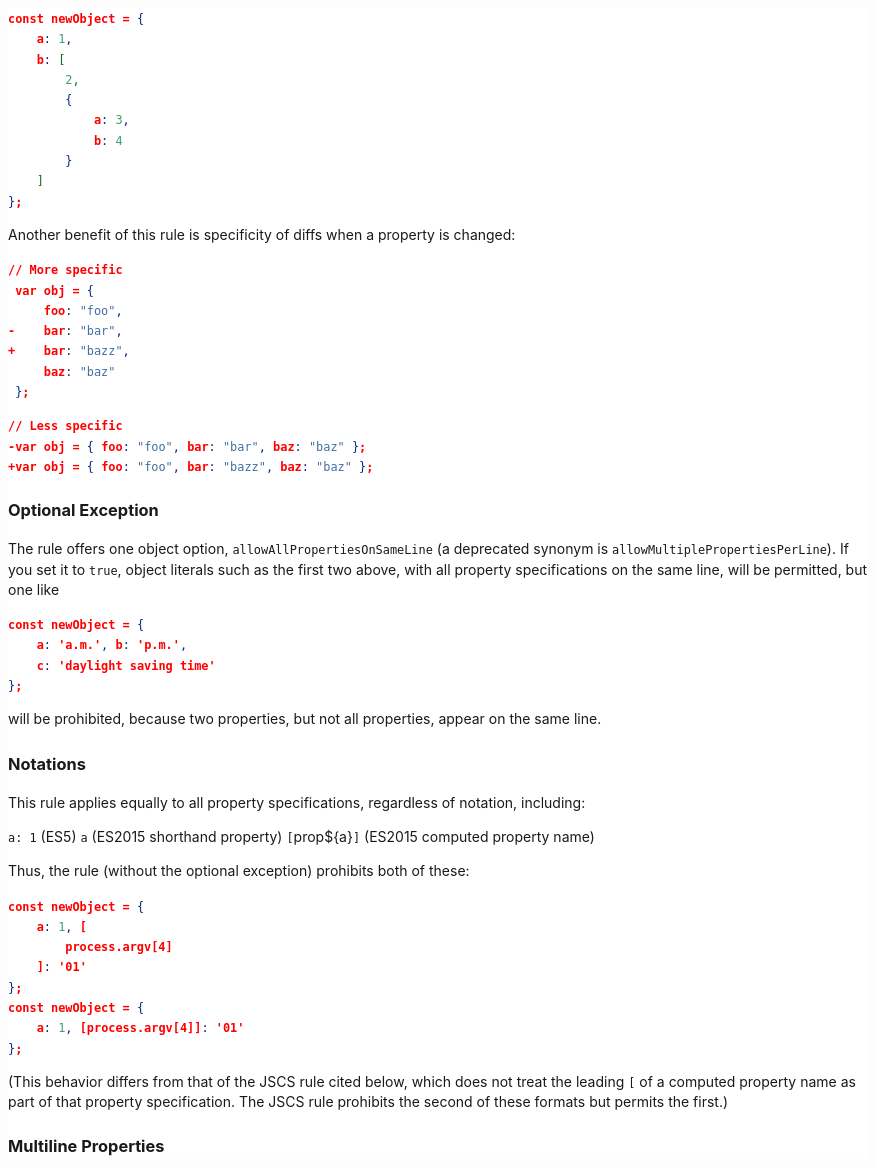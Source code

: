 ```json
const newObject = {
    a: 1,
    b: [
        2,
        {
            a: 3,
            b: 4
        }
    ]
};
```
Another benefit of this rule is specificity of diffs when a property is changed:

```json
// More specific
 var obj = {
     foo: "foo",
-    bar: "bar",
+    bar: "bazz",
     baz: "baz"
 };
```

```json
// Less specific
-var obj = { foo: "foo", bar: "bar", baz: "baz" };
+var obj = { foo: "foo", bar: "bazz", baz: "baz" };
```
### Optional Exception
The rule offers one object option, `allowAllPropertiesOnSameLine` (a deprecated synonym is `allowMultiplePropertiesPerLine`). If you set it to `true`, object literals such as the first two above, with all property specifications on the same line, will be permitted, but one like

```json
const newObject = {
    a: 'a.m.', b: 'p.m.',
    c: 'daylight saving time'
};

```
will be prohibited, because two properties, but not all properties, appear on the same line.
### Notations
This rule applies equally to all property specifications, regardless of notation, including:

`a: 1` (ES5)
`a` (ES2015 shorthand property)
`[`prop${a}`]` (ES2015 computed property name)

Thus, the rule (without the optional exception) prohibits both of these:

```json
const newObject = {
    a: 1, [
        process.argv[4]
    ]: '01'
};
const newObject = {
    a: 1, [process.argv[4]]: '01'
};
```
(This behavior differs from that of the JSCS rule cited below, which does not treat the leading `[` of a computed property name as part of that property specification. The JSCS rule prohibits the second of these formats but permits the first.)
### Multiline Properties